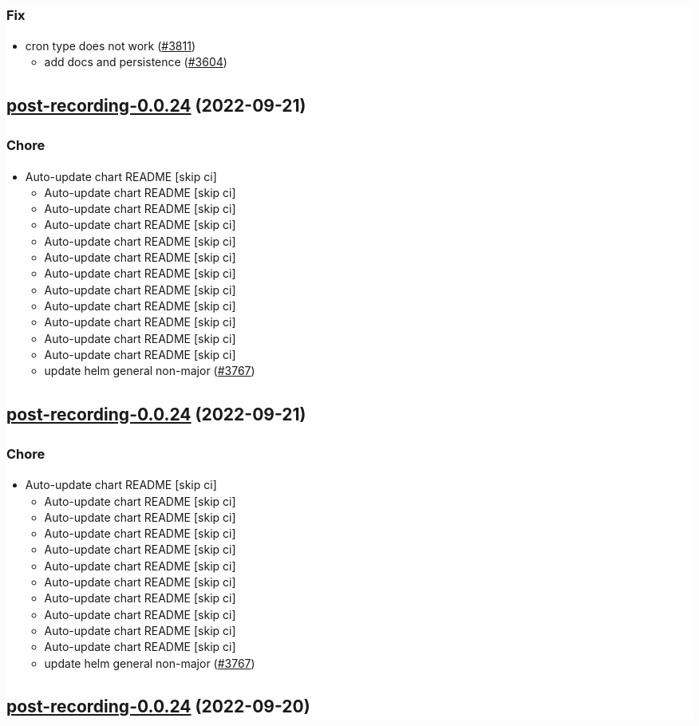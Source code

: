   ### Fix

- cron type does not work ([#3811](https://github.com/truecharts/charts/issues/3811))
  - add docs and persistence ([#3604](https://github.com/truecharts/charts/issues/3604))




## [post-recording-0.0.24](https://github.com/truecharts/charts/compare/post-recording-0.0.23...post-recording-0.0.24) (2022-09-21)

### Chore

- Auto-update chart README [skip ci]
  - Auto-update chart README [skip ci]
  - Auto-update chart README [skip ci]
  - Auto-update chart README [skip ci]
  - Auto-update chart README [skip ci]
  - Auto-update chart README [skip ci]
  - Auto-update chart README [skip ci]
  - Auto-update chart README [skip ci]
  - Auto-update chart README [skip ci]
  - Auto-update chart README [skip ci]
  - Auto-update chart README [skip ci]
  - Auto-update chart README [skip ci]
  - update helm general non-major ([#3767](https://github.com/truecharts/charts/issues/3767))




## [post-recording-0.0.24](https://github.com/truecharts/charts/compare/post-recording-0.0.23...post-recording-0.0.24) (2022-09-21)

### Chore

- Auto-update chart README [skip ci]
  - Auto-update chart README [skip ci]
  - Auto-update chart README [skip ci]
  - Auto-update chart README [skip ci]
  - Auto-update chart README [skip ci]
  - Auto-update chart README [skip ci]
  - Auto-update chart README [skip ci]
  - Auto-update chart README [skip ci]
  - Auto-update chart README [skip ci]
  - Auto-update chart README [skip ci]
  - Auto-update chart README [skip ci]
  - update helm general non-major ([#3767](https://github.com/truecharts/charts/issues/3767))




## [post-recording-0.0.24](https://github.com/truecharts/charts/compare/post-recording-0.0.23...post-recording-0.0.24) (2022-09-20)
